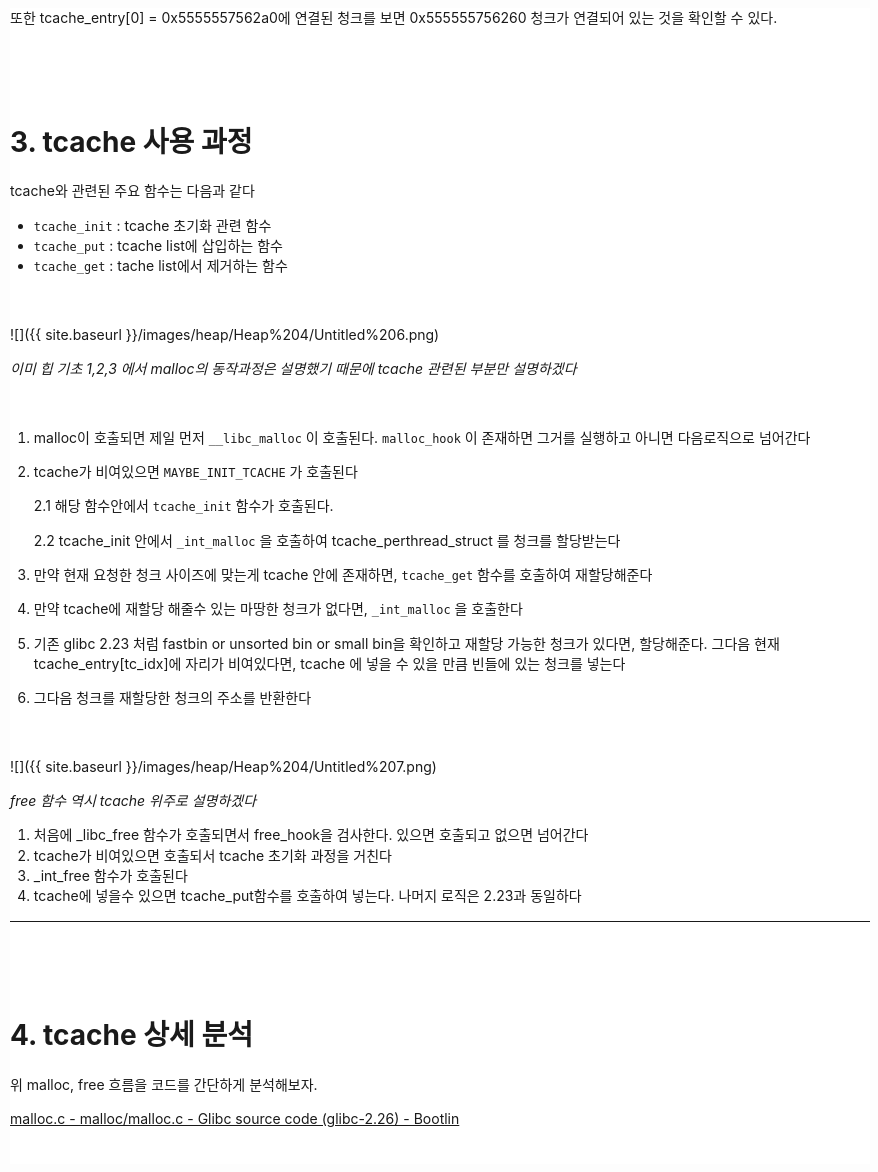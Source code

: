 또한 tcache_entry[0] = 0x5555557562a0에 연결된 청크를 보면 0x555555756260 청크가 연결되어 있는 것을 확인할 수 있다.

<br><br>

# 3. tcache 사용 과정

tcache와 관련된 주요 함수는 다음과 같다

- `tcache_init` : tcache 초기화 관련 함수
- `tcache_put` : tcache list에 삽입하는 함수
- `tcache_get` : tache list에서 제거하는 함수

<br>

![]({{ site.baseurl }}/images/heap/Heap%204/Untitled%206.png)

*이미 힙 기초 1,2,3 에서 malloc의 동작과정은 설명했기 때문에 tcache 관련된 부분만 설명하겠다*

<br>

1. malloc이 호출되면 제일 먼저 `__libc_malloc` 이 호출된다. `malloc_hook` 이 존재하면 그거를 실행하고 아니면 다음로직으로 넘어간다
2. tcache가 비여있으면 `MAYBE_INIT_TCACHE` 가 호출된다

    2.1 해당 함수안에서 `tcache_init` 함수가 호출된다. 

    2.2 tcache_init 안에서 `_int_malloc` 을 호출하여 tcache_perthread_struct 를 청크를 할당받는다

3. 만약 현재 요청한 청크 사이즈에 맞는게 tcache 안에 존재하면, `tcache_get` 함수를 호출하여  재할당해준다
4. 만약 tcache에 재할당 해줄수 있는 마땅한 청크가 없다면, `_int_malloc` 을 호출한다
5. 기존 glibc 2.23 처럼 fastbin or unsorted bin or small bin을 확인하고 재할당 가능한 청크가 있다면, 할당해준다. 그다음 현재 tcache_entry[tc_idx]에 자리가 비여있다면,  tcache 에 넣을 수 있을 만큼 빈들에 있는 청크를 넣는다
6. 그다음 청크를 재할당한 청크의 주소를 반환한다

<br>

![]({{ site.baseurl }}/images/heap/Heap%204/Untitled%207.png)

*free 함수 역시 tcache 위주로 설명하겠다*

1. 처음에 _libc_free 함수가 호출되면서 free_hook을 검사한다. 있으면 호출되고 없으면 넘어간다
2. tcache가 비여있으면 호출되서 tcache 초기화 과정을 거친다
3. _int_free 함수가 호출된다
4. tcache에 넣을수 있으면 tcache_put함수를 호출하여 넣는다. 나머지 로직은 2.23과 동일하다

---

<br><br>

# 4. tcache 상세 분석

위 malloc, free 흐름을 코드를 간단하게 분석해보자.

[malloc.c - malloc/malloc.c - Glibc source code (glibc-2.26) - Bootlin](https://elixir.bootlin.com/glibc/glibc-2.26/source/malloc/malloc.c)

<br>
